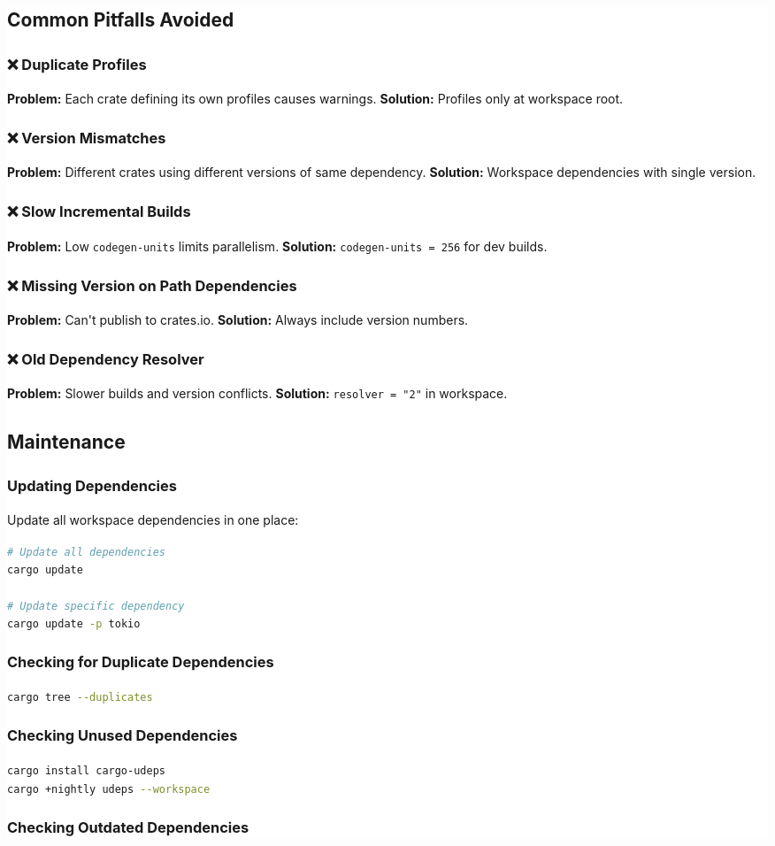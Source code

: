 ## Common Pitfalls Avoided

### ❌ Duplicate Profiles
**Problem:** Each crate defining its own profiles causes warnings.
**Solution:** Profiles only at workspace root.

### ❌ Version Mismatches
**Problem:** Different crates using different versions of same dependency.
**Solution:** Workspace dependencies with single version.

### ❌ Slow Incremental Builds
**Problem:** Low `codegen-units` limits parallelism.
**Solution:** `codegen-units = 256` for dev builds.

### ❌ Missing Version on Path Dependencies
**Problem:** Can't publish to crates.io.
**Solution:** Always include version numbers.

### ❌ Old Dependency Resolver
**Problem:** Slower builds and version conflicts.
**Solution:** `resolver = "2"` in workspace.

## Maintenance

### Updating Dependencies

Update all workspace dependencies in one place:
```bash
# Update all dependencies
cargo update

# Update specific dependency
cargo update -p tokio
```

### Checking for Duplicate Dependencies

```bash
cargo tree --duplicates
```

### Checking Unused Dependencies

```bash
cargo install cargo-udeps
cargo +nightly udeps --workspace
```

### Checking Outdated Dependencies
